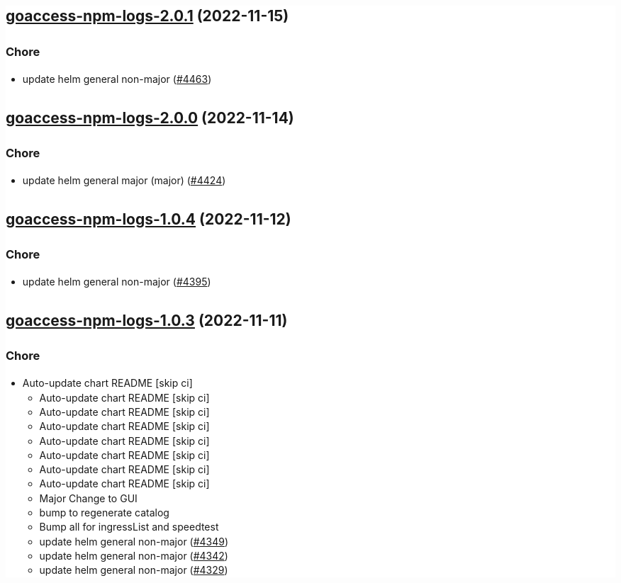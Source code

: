 ## [goaccess-npm-logs-2.0.1](https://github.com/truecharts/charts/compare/goaccess-npm-logs-2.0.0...goaccess-npm-logs-2.0.1) (2022-11-15)

### Chore

- update helm general non-major ([#4463](https://github.com/truecharts/charts/issues/4463))
  
  


## [goaccess-npm-logs-2.0.0](https://github.com/truecharts/charts/compare/goaccess-npm-logs-1.0.4...goaccess-npm-logs-2.0.0) (2022-11-14)

### Chore

- update helm general major (major) ([#4424](https://github.com/truecharts/charts/issues/4424))
  
  


## [goaccess-npm-logs-1.0.4](https://github.com/truecharts/charts/compare/goaccess-npm-logs-1.0.3...goaccess-npm-logs-1.0.4) (2022-11-12)

### Chore

- update helm general non-major ([#4395](https://github.com/truecharts/charts/issues/4395))
  
  


## [goaccess-npm-logs-1.0.3](https://github.com/truecharts/charts/compare/goaccess-npm-logs-0.0.40...goaccess-npm-logs-1.0.3) (2022-11-11)

### Chore

- Auto-update chart README [skip ci]
  - Auto-update chart README [skip ci]
  - Auto-update chart README [skip ci]
  - Auto-update chart README [skip ci]
  - Auto-update chart README [skip ci]
  - Auto-update chart README [skip ci]
  - Auto-update chart README [skip ci]
  - Auto-update chart README [skip ci]
  - Major Change to GUI
  - bump to regenerate catalog
  - Bump all for ingressList and speedtest
  - update helm general non-major ([#4349](https://github.com/truecharts/charts/issues/4349))
  - update helm general non-major ([#4342](https://github.com/truecharts/charts/issues/4342))
  - update helm general non-major ([#4329](https://github.com/truecharts/charts/issues/4329))
  